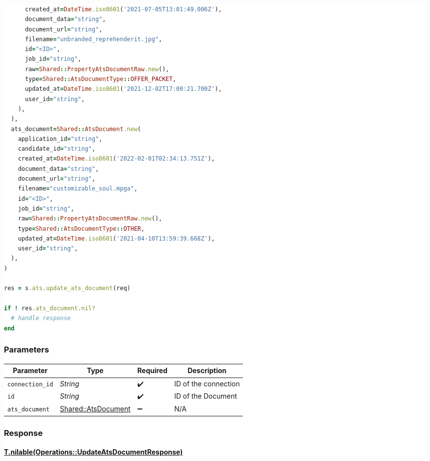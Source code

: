 ```ruby
      created_at=DateTime.iso8601('2021-07-05T13:01:49.006Z'),
      document_data="string",
      document_url="string",
      filename="unbranded_reprehenderit.jpg",
      id="<ID>",
      job_id="string",
      raw=Shared::PropertyAtsDocumentRaw.new(),
      type=Shared::AtsDocumentType::OFFER_PACKET,
      updated_at=DateTime.iso8601('2021-12-02T17:00:21.700Z'),
      user_id="string",
    ),
  ),
  ats_document=Shared::AtsDocument.new(
    application_id="string",
    candidate_id="string",
    created_at=DateTime.iso8601('2022-02-01T02:34:13.751Z'),
    document_data="string",
    document_url="string",
    filename="customizable_soul.mpga",
    id="<ID>",
    job_id="string",
    raw=Shared::PropertyAtsDocumentRaw.new(),
    type=Shared::AtsDocumentType::OTHER,
    updated_at=DateTime.iso8601('2021-04-10T13:59:39.668Z'),
    user_id="string",
  ),
)
    
res = s.ats.update_ats_document(req)

if ! res.ats_document.nil?
  # handle response
end

```

### Parameters

| Parameter                                                 | Type                                                      | Required                                                  | Description                                               |
| --------------------------------------------------------- | --------------------------------------------------------- | --------------------------------------------------------- | --------------------------------------------------------- |
| `connection_id`                                           | *String*                                                  | :heavy_check_mark:                                        | ID of the connection                                      |
| `id`                                                      | *String*                                                  | :heavy_check_mark:                                        | ID of the Document                                        |
| `ats_document`                                            | [Shared::AtsDocument](../../models/shared/atsdocument.md) | :heavy_minus_sign:                                        | N/A                                                       |


### Response

**[T.nilable(Operations::UpdateAtsDocumentResponse)](../../models/operations/updateatsdocumentresponse.md)**
